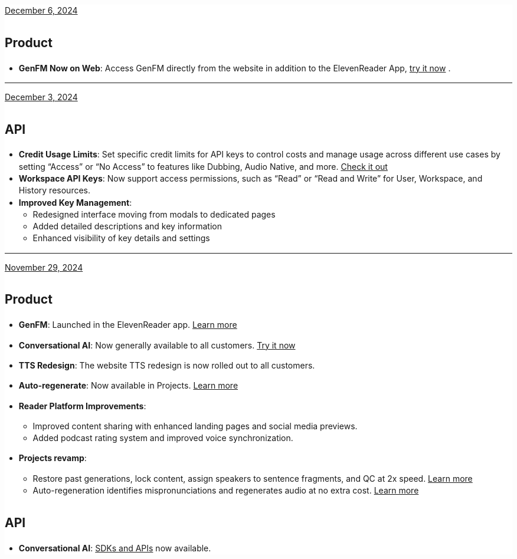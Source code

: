 
[December 6, 2024](/docs/changelog/2024/12/6)

## Product

- **GenFM Now on Web**: Access GenFM directly from the website in addition to the ElevenReader App, [try it now](https://elevenlabs.io/app/projects)
  .

---

[December 3, 2024](/docs/changelog/2024/12/3)

## API

- **Credit Usage Limits**: Set specific credit limits for API keys to control costs and manage usage across different use cases by setting “Access” or “No Access” to features like Dubbing, Audio Native, and more. [Check it out](https://elevenlabs.io/app/settings/api-keys)
- **Workspace API Keys**: Now support access permissions, such as “Read” or “Read and Write” for User, Workspace, and History resources.
- **Improved Key Management**:
  - Redesigned interface moving from modals to dedicated pages
  - Added detailed descriptions and key information
  - Enhanced visibility of key details and settings

---

[November 29, 2024](/docs/changelog/2024/11/29)

## Product

- **GenFM**: Launched in the ElevenReader app. [Learn more](https://elevenlabs.io/blog/genfm-on-elevenreader)
- **Conversational AI**: Now generally available to all customers. [Try it now](https://elevenlabs.io/conversational-ai)
- **TTS Redesign**: The website TTS redesign is now rolled out to all customers.
- **Auto-regenerate**: Now available in Projects. [Learn more](https://elevenlabs.io/blog/auto-regenerate-is-live-in-projects)
- **Reader Platform Improvements**:

  - Improved content sharing with enhanced landing pages and social media previews.
  - Added podcast rating system and improved voice synchronization.

- **Projects revamp**:

  - Restore past generations, lock content, assign speakers to sentence fragments, and QC at 2x speed. [Learn more](https://elevenlabs.io/blog/narrate-any-project)
  - Auto-regeneration identifies mispronunciations and regenerates audio at no extra cost. [Learn more](https://elevenlabs.io/blog/auto-regenerate-is-live-in-projects)

## API

- **Conversational AI**: [SDKs and APIs](https://elevenlabs.io/docs/conversational-ai/docs/introduction)
  now available.
